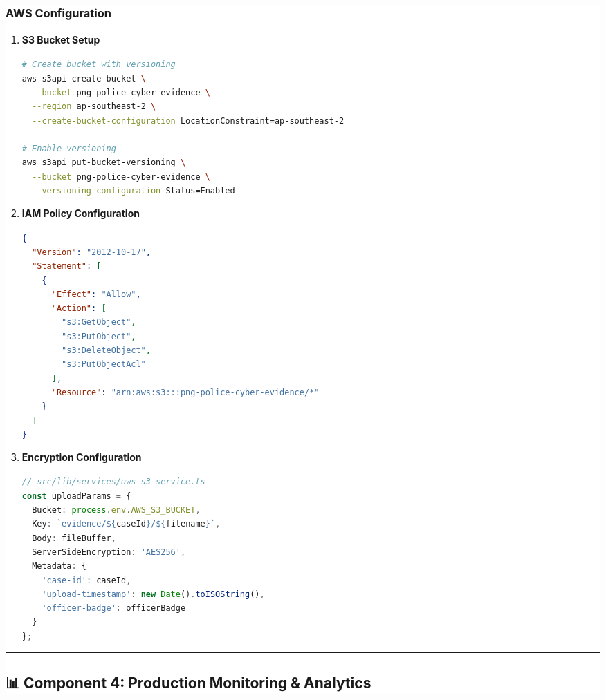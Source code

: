 ### AWS Configuration

1. **S3 Bucket Setup**
   ```bash
   # Create bucket with versioning
   aws s3api create-bucket \
     --bucket png-police-cyber-evidence \
     --region ap-southeast-2 \
     --create-bucket-configuration LocationConstraint=ap-southeast-2

   # Enable versioning
   aws s3api put-bucket-versioning \
     --bucket png-police-cyber-evidence \
     --versioning-configuration Status=Enabled
   ```

2. **IAM Policy Configuration**
   ```json
   {
     "Version": "2012-10-17",
     "Statement": [
       {
         "Effect": "Allow",
         "Action": [
           "s3:GetObject",
           "s3:PutObject",
           "s3:DeleteObject",
           "s3:PutObjectAcl"
         ],
         "Resource": "arn:aws:s3:::png-police-cyber-evidence/*"
       }
     ]
   }
   ```

3. **Encryption Configuration**
   ```typescript
   // src/lib/services/aws-s3-service.ts
   const uploadParams = {
     Bucket: process.env.AWS_S3_BUCKET,
     Key: `evidence/${caseId}/${filename}`,
     Body: fileBuffer,
     ServerSideEncryption: 'AES256',
     Metadata: {
       'case-id': caseId,
       'upload-timestamp': new Date().toISOString(),
       'officer-badge': officerBadge
     }
   };
   ```

---

## 📊 Component 4: Production Monitoring & Analytics
